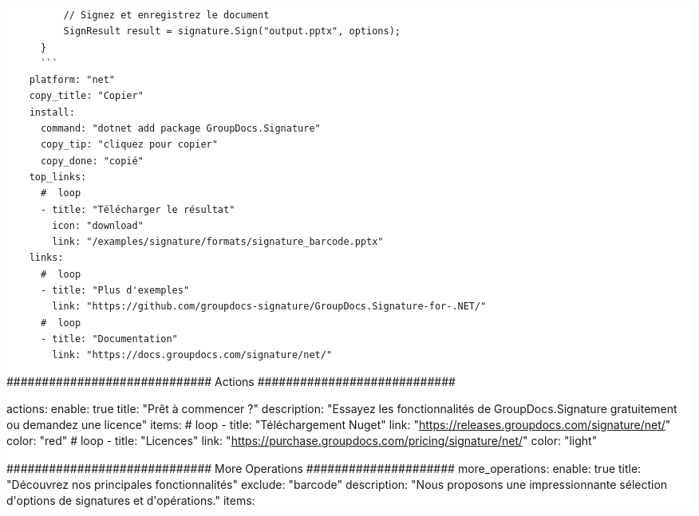               // Signez et enregistrez le document
              SignResult result = signature.Sign("output.pptx", options);
          }
          ```
        platform: "net"
        copy_title: "Copier"
        install:
          command: "dotnet add package GroupDocs.Signature"
          copy_tip: "cliquez pour copier"
          copy_done: "copié"
        top_links:
          #  loop
          - title: "Télécharger le résultat"
            icon: "download"
            link: "/examples/signature/formats/signature_barcode.pptx"
        links:
          #  loop
          - title: "Plus d'exemples"
            link: "https://github.com/groupdocs-signature/GroupDocs.Signature-for-.NET/"
          #  loop
          - title: "Documentation"
            link: "https://docs.groupdocs.com/signature/net/"
            

            


############################# Actions ############################

actions:
  enable: true
  title: "Prêt à commencer ?"
  description: "Essayez les fonctionnalités de GroupDocs.Signature gratuitement ou demandez une licence"
  items:
    #  loop
    - title: "Téléchargement Nuget"
      link: "https://releases.groupdocs.com/signature/net/"
      color: "red"
        #  loop
    - title: "Licences"
      link: "https://purchase.groupdocs.com/pricing/signature/net/"
      color: "light"


############################# More Operations #####################
more_operations:
    enable: true
    title: "Découvrez nos principales fonctionnalités"
    exclude: "barcode"
    description: "Nous proposons une impressionnante sélection d'options de signatures et d'opérations."
    items: 
          